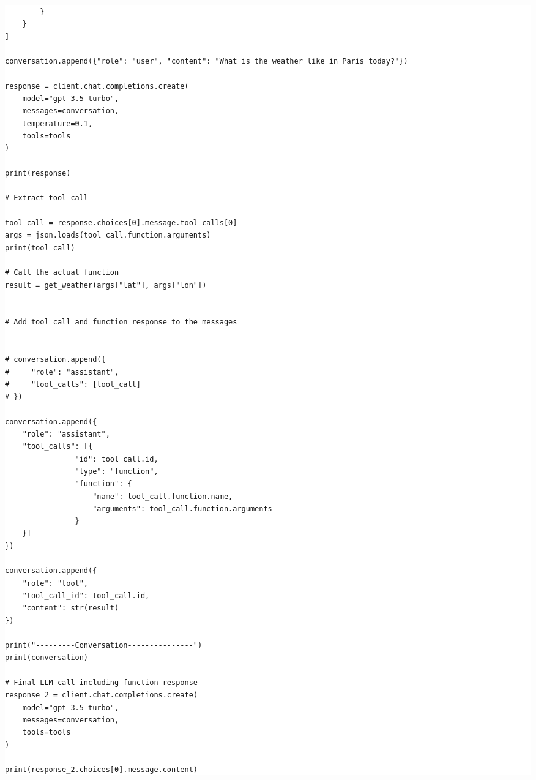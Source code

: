 ```
        }
    }
]

conversation.append({"role": "user", "content": "What is the weather like in Paris today?"})

response = client.chat.completions.create(
    model="gpt-3.5-turbo",
    messages=conversation,
    temperature=0.1,
    tools=tools
)

print(response)

# Extract tool call

tool_call = response.choices[0].message.tool_calls[0]
args = json.loads(tool_call.function.arguments)
print(tool_call)

# Call the actual function
result = get_weather(args["lat"], args["lon"])


# Add tool call and function response to the messages


# conversation.append({
#     "role": "assistant",
#     "tool_calls": [tool_call]
# })

conversation.append({
    "role": "assistant",
    "tool_calls": [{
                "id": tool_call.id,
                "type": "function",
                "function": {
                    "name": tool_call.function.name,
                    "arguments": tool_call.function.arguments
                }
    }]
})

conversation.append({
    "role": "tool",
    "tool_call_id": tool_call.id,
    "content": str(result)
})

print("---------Conversation---------------")
print(conversation)

# Final LLM call including function response
response_2 = client.chat.completions.create(
    model="gpt-3.5-turbo",
    messages=conversation,
    tools=tools   
)

print(response_2.choices[0].message.content)

```